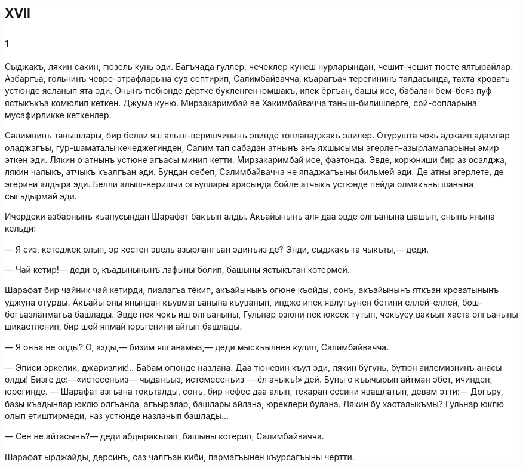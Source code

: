 ## XVII

### 1

Сыджакъ, лякин сакин, гюзель кунь эди.
Багъчада гуллер, чечеклер кунеш нурларындан, чешит-чешит тюсте ялтырайлар.
Азбаргъа, гольнинъ чевре-этрафларына сув септирип, Салимбайвачча, къарагъач терегининъ талдасында, тахта кровать устюнде ясланып ята эди.
Онынъ тюбюнде дёртке букленген юмшакъ, ипек ёргъан, башы исе, бабалан бем-беяз пуф ястыкъкъа комюлип кеткен.
Джума куню.
Мирзакаримбай ве Хакимбайвачча таныш-билишлерге, сой-сопларына мусафирликке кеткенлер.

Салимнинъ танышлары, бир белли яш алыш-веришчининъ эвинде топланаджакъ элилер.
Отурушта чокь аджаип адамлар оладжагъы, гур-шаматалы кечеджегинден, Салим тап сабадан атнынъ энъ яхшысымы эгерлеп-азырламаларыны эмир эткен эди.
Лякин о атнынъ устюне агъасы минип кетти.
Мирзакаримбай исе, фаэтонда.
Эвде, корюниши бир аз осалджа, лякин чалыкъ, атчыкъ къалгъан эди.
Бундан себеп, Салимбайвачча не япаджагъыны бильмей эди.
Де атны эгерлете, де эгерини алдыра эди.
Белли алыш-веришчи огъуллары арасында бойле атчыкъ устюнде пейда олмакъны шанына сыгъдырмай эди.

Ичердеки азбарнынъ къапусындан Шарафат бакъып алды.
Акъайынынъ аля даа эвде олгъанына шашып, онынъ янына кельди:

— Я сиз, кетеджек олып, эр кестен эвель азырлангъан эдинъиз де?
Энди, сыджакъ та чыкъты,— деди.

— Чай кетир!— деди о, къадынынынъ лафыны болип, башыны ястыкътан котермей.

Шарафат бир чайник чай кетирди, пиалагъа тёкип, акъайынынъ огюне къойды, сонъ, акъайынынъ яткъан кроватынынъ уджуна отурды.
Акъайы оны янындан къувмагъанына къуванып, индже ипек явлугъунен бетини еллей-еллей, бош-богъазланмагъа башлады.
Эвде пек чокъ иш олгъаныны, Гульнар озюни пек юксек тутып, чокъусу вакъыт хаста олгъаныны шикаетленип, бир шей япмай юрьгенини айтып башлады.

— Я онъа не олды?
О, азды,— бизим яш анамыз,— деди мыскъылнен кулип, Салимбайвачча.

— Эписи эркелик, джаризлик!..
Бабам огюнде назлана.
Даа тюневин къул эди, лякин бугунь, бутюн аилемизнинъ анасы олды!
Бизге де:—«истесенъиз— чыданъыз, истемесенъиз — ёл ачыкъ!» дей.
Буны о къычырып айтман эбет, ичинден, юрегинде.
— Шарафат азгъана токъталды, сонъ, бир нефес даа алып, текаран сесини явашлатып, девам этти:— Догъру, базы къадынлар юклю олгъанда, агъыралар, башлары айлана, юреклери булана.
Лякин бу хасталыкъмы?
Гульнар юклю олып етиштирмеди, наз устюнде назланып башлады...

— Сен не айтасынъ?— деди абдыракълап, башыны котерип, Салимбайвачча.

Шарафат ырджайды, дерсинъ, саз чалгъан киби, пармагъынен къурсагъыны чертти.
